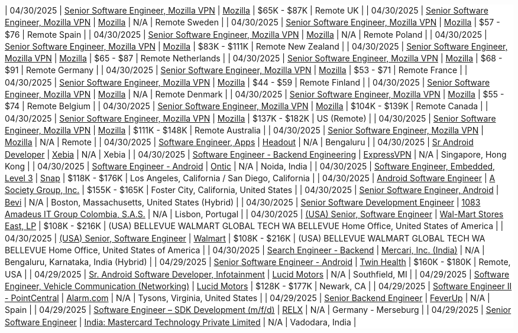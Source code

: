 | 04/30/2025 | [Senior Software Engineer, Mozilla VPN](https://algojobs.io/jobs/3944972) | [Mozilla](https://algojobs.io/company/mozilla/) | $65K - $87K | Remote UK |
| 04/30/2025 | [Senior Software Engineer, Mozilla VPN](https://algojobs.io/jobs/3944960) | [Mozilla](https://algojobs.io/company/mozilla/) | N/A | Remote Sweden |
| 04/30/2025 | [Senior Software Engineer, Mozilla VPN](https://algojobs.io/jobs/3944975) | [Mozilla](https://algojobs.io/company/mozilla/) | $57 - $76 | Remote Spain |
| 04/30/2025 | [Senior Software Engineer, Mozilla VPN](https://algojobs.io/jobs/3944968) | [Mozilla](https://algojobs.io/company/mozilla/) | N/A | Remote Poland |
| 04/30/2025 | [Senior Software Engineer, Mozilla VPN](https://algojobs.io/jobs/3944958) | [Mozilla](https://algojobs.io/company/mozilla/) | $83K - $111K | Remote New Zealand |
| 04/30/2025 | [Senior Software Engineer, Mozilla VPN](https://algojobs.io/jobs/3944959) | [Mozilla](https://algojobs.io/company/mozilla/) | $65 - $87 | Remote Netherlands |
| 04/30/2025 | [Senior Software Engineer, Mozilla VPN](https://algojobs.io/jobs/3944964) | [Mozilla](https://algojobs.io/company/mozilla/) | $68 - $91 | Remote Germany |
| 04/30/2025 | [Senior Software Engineer, Mozilla VPN](https://algojobs.io/jobs/3944974) | [Mozilla](https://algojobs.io/company/mozilla/) | $53 - $71 | Remote France |
| 04/30/2025 | [Senior Software Engineer, Mozilla VPN](https://algojobs.io/jobs/3944970) | [Mozilla](https://algojobs.io/company/mozilla/) | $44 - $59 | Remote Finland |
| 04/30/2025 | [Senior Software Engineer, Mozilla VPN](https://algojobs.io/jobs/3944965) | [Mozilla](https://algojobs.io/company/mozilla/) | N/A | Remote Denmark |
| 04/30/2025 | [Senior Software Engineer, Mozilla VPN](https://algojobs.io/jobs/3944961) | [Mozilla](https://algojobs.io/company/mozilla/) | $55 - $74 | Remote Belgium |
| 04/30/2025 | [Senior Software Engineer, Mozilla VPN](https://algojobs.io/jobs/3944971) | [Mozilla](https://algojobs.io/company/mozilla/) | $104K - $139K | Remote Canada |
| 04/30/2025 | [Senior Software Engineer, Mozilla VPN](https://algojobs.io/jobs/3944962) | [Mozilla](https://algojobs.io/company/mozilla/) | $137K - $182K | US (Remote) |
| 04/30/2025 | [Senior Software Engineer, Mozilla VPN](https://algojobs.io/jobs/3944967) | [Mozilla](https://algojobs.io/company/mozilla/) | $111K - $148K | Remote Australia |
| 04/30/2025 | [Senior Software Engineer, Mozilla VPN](https://algojobs.io/jobs/3944973) | [Mozilla](https://algojobs.io/company/mozilla/) | N/A | Remote |
| 04/30/2025 | [Software Engineer, Apps](https://algojobs.io/jobs/3943825) | [Headout](https://algojobs.io/company/headoutcareers/) | N/A | Bengaluru |
| 04/30/2025 | [Sr Android Developer](https://algojobs.io/jobs/3943652) | [Xebia](https://algojobs.io/company/xgs/) | N/A | Xebia |
| 04/30/2025 | [Software Engineer - Backend Engineering](https://algojobs.io/jobs/3945460) | [ExpressVPN](https://algojobs.io/company/expressvpn/) | N/A | Singapore, Hong Kong |
| 04/30/2025 | [Software Engineer - Android](https://algojobs.io/jobs/3942903) | [Ontic](https://algojobs.io/company/ontic/) | N/A | Noida, India |
| 04/30/2025 | [Software Engineer, Embedded, Level 3](https://algojobs.io/jobs/3948804) | [Snap](https://algojobs.io/company/snapchat/) | $118K - $176K | Los Angeles, California / San Diego, California |
| 04/30/2025 | [Android Software Engineer](https://algojobs.io/jobs/3942007) | [A Society Group, Inc.](https://algojobs.io/company/a-society-group-inc/) | $155K - $165K | Foster City, California, United States |
| 04/30/2025 | [Senior Software Engineer, Android](https://algojobs.io/jobs/3956110) | [Bevi](https://algojobs.io/company/bevicareers/) | N/A | Boston, Massachusetts, United States (Hybrid) |
| 04/30/2025 | [Senior Software Development Engineer](https://algojobs.io/jobs/3948658) | [1083 Amadeus IT Group Colombia, S.A.S.](https://algojobs.io/company/amadeus/) | N/A | Lisbon, Portugal |
| 04/30/2025 | [(USA) Senior, Software Engineer](https://algojobs.io/jobs/3948597) | [Wal-Mart Stores East, LP](https://algojobs.io/company/walmart/) | $108K - $216K | (USA) BELLEVUE WALMART GLOBAL TECH WA BELLEVUE Home Office, United States of America |
| 04/30/2025 | [(USA) Senior, Software Engineer](https://algojobs.io/jobs/3963550) | [Walmart](https://algojobs.io/company/walmart/) | $108K - $216K | (USA) BELLEVUE WALMART GLOBAL TECH WA BELLEVUE Home Office, United States of America |
| 04/30/2025 | [Search Engineer - Backend](https://algojobs.io/jobs/3956125) | [Mercari, Inc. (India)](https://algojobs.io/company/mercari-india/) | N/A | Bengaluru, Karnataka, India (Hybrid) |
| 04/29/2025 | [Senior Software Engineer - Android](https://algojobs.io/jobs/3931286) | [Twin Health](https://algojobs.io/company/twinhealth/) | $160K - $180K | Remote, USA |
| 04/29/2025 | [Sr. Android Software Developer, Infotainment](https://algojobs.io/jobs/3931444) | [Lucid Motors](https://algojobs.io/company/lucidmotors/) | N/A | Southfield, MI |
| 04/29/2025 | [Software Engineer, Vehicle Communication (Networking)](https://algojobs.io/jobs/3931446) | [Lucid Motors](https://algojobs.io/company/lucidmotors/) | $128K - $177K | Newark, CA |
| 04/29/2025 | [Software Engineer II - PointCentral](https://algojobs.io/jobs/3931245) | [Alarm.com](https://algojobs.io/company/alarmcom/) | N/A | Tysons, Virginia, United States |
| 04/29/2025 | [Senior Backend Engineer](https://algojobs.io/jobs/3930858) | [FeverUp](https://algojobs.io/company/feverup/) | N/A | Spain |
| 04/29/2025 | [Software Engineer – SDK Development (m/f/d)](https://algojobs.io/jobs/3933131) | [RELX](https://algojobs.io/company/relx/) | N/A | Germany - Merseburg |
| 04/29/2025 | [Senior Software Engineer](https://algojobs.io/jobs/3933688) | [India: Mastercard Technology Private Limited](https://algojobs.io/company/mastercard/) | N/A | Vadodara, India |